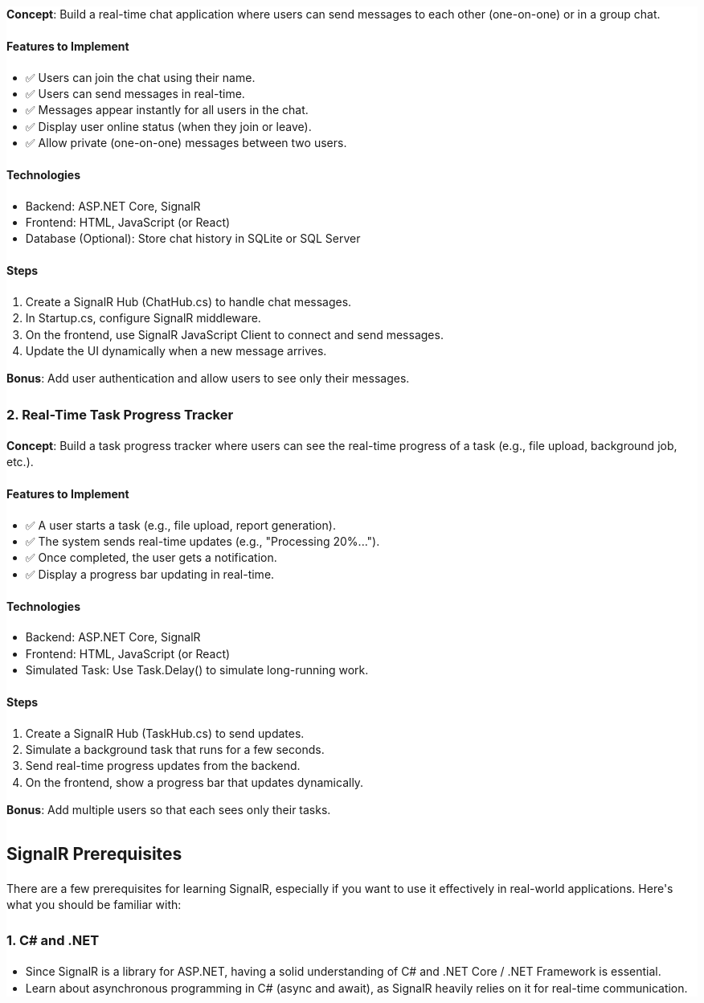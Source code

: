 **Concept**: Build a real-time chat application where users can send messages to each other (one-on-one) or in a group chat.

#### Features to Implement
- ✅ Users can join the chat using their name.
- ✅ Users can send messages in real-time.
- ✅ Messages appear instantly for all users in the chat.
- ✅ Display user online status (when they join or leave).
- ✅ Allow private (one-on-one) messages between two users.

#### Technologies
- Backend: ASP.NET Core, SignalR
- Frontend: HTML, JavaScript (or React)
- Database (Optional): Store chat history in SQLite or SQL Server

#### Steps
1. Create a SignalR Hub (ChatHub.cs) to handle chat messages.
2. In Startup.cs, configure SignalR middleware.
3. On the frontend, use SignalR JavaScript Client to connect and send messages.
4. Update the UI dynamically when a new message arrives.

**Bonus**: Add user authentication and allow users to see only their messages.

### 2. Real-Time Task Progress Tracker

**Concept**: Build a task progress tracker where users can see the real-time progress of a task (e.g., file upload, background job, etc.).

#### Features to Implement
- ✅ A user starts a task (e.g., file upload, report generation).
- ✅ The system sends real-time updates (e.g., "Processing 20%...").
- ✅ Once completed, the user gets a notification.
- ✅ Display a progress bar updating in real-time.

#### Technologies
- Backend: ASP.NET Core, SignalR
- Frontend: HTML, JavaScript (or React)
- Simulated Task: Use Task.Delay() to simulate long-running work.

#### Steps
1. Create a SignalR Hub (TaskHub.cs) to send updates.
2. Simulate a background task that runs for a few seconds.
3. Send real-time progress updates from the backend.
4. On the frontend, show a progress bar that updates dynamically.

**Bonus**: Add multiple users so that each sees only their tasks.

## SignalR Prerequisites

There are a few prerequisites for learning SignalR, especially if you want to use it effectively in real-world applications. Here's what you should be familiar with:

### 1. C# and .NET
- Since SignalR is a library for ASP.NET, having a solid understanding of C# and .NET Core / .NET Framework is essential.
- Learn about asynchronous programming in C# (async and await), as SignalR heavily relies on it for real-time communication.
